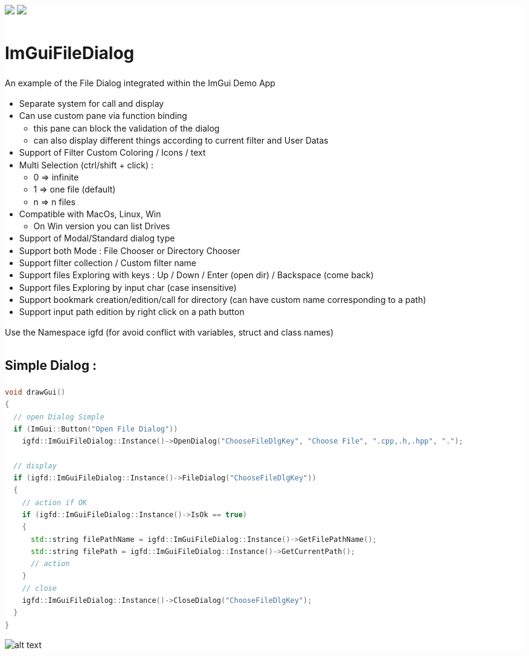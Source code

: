 [<img src="https://github.com/aiekick/ImGuiFileDialog/workflows/Win/badge.svg" width="150"/>](https://github.com/aiekick/ImGuiFileDialog/actions?query=workflow%3AWin) [<img src="https://github.com/aiekick/ImGuiFileDialog/workflows/Linux/badge.svg" width="165"/>](https://github.com/aiekick/ImGuiFileDialog/actions?query=workflow%3ALinux)

# ImGuiFileDialog

An example of the File Dialog integrated within the ImGui Demo App

- Separate system for call and display
- Can use custom pane via function binding
  - this pane can block the validation of the dialog
  - can also display different things according to current filter and User Datas
- Support of Filter Custom Coloring / Icons / text 
- Multi Selection (ctrl/shift + click) :
  - 0 => infinite
  - 1 => one file (default)
  - n => n files
- Compatible with MacOs, Linux, Win
  - On Win version you can list Drives
- Support of Modal/Standard dialog type
- Support both Mode : File Chooser or Directory Chooser
- Support filter collection / Custom filter name
- Support files Exploring with keys : Up / Down / Enter (open dir) / Backspace (come back)
- Support files Exploring by input char (case insensitive)
- Support bookmark creation/edition/call for directory (can have custom name corresponding to a path)
- Support input path edition by right click on a path button

Use the Namespace igfd (for avoid conflict with variables, struct and class names)

## Simple Dialog :
```cpp
void drawGui()
{ 
  // open Dialog Simple
  if (ImGui::Button("Open File Dialog"))
    igfd::ImGuiFileDialog::Instance()->OpenDialog("ChooseFileDlgKey", "Choose File", ".cpp,.h,.hpp", ".");

  // display
  if (igfd::ImGuiFileDialog::Instance()->FileDialog("ChooseFileDlgKey")) 
  {
    // action if OK
    if (igfd::ImGuiFileDialog::Instance()->IsOk == true)
    {
      std::string filePathName = igfd::ImGuiFileDialog::Instance()->GetFilePathName();
      std::string filePath = igfd::ImGuiFileDialog::Instance()->GetCurrentPath();
      // action
    }
    // close
    igfd::ImGuiFileDialog::Instance()->CloseDialog("ChooseFileDlgKey");
  }
}
```
![alt text](doc/dlg_simple.gif)
